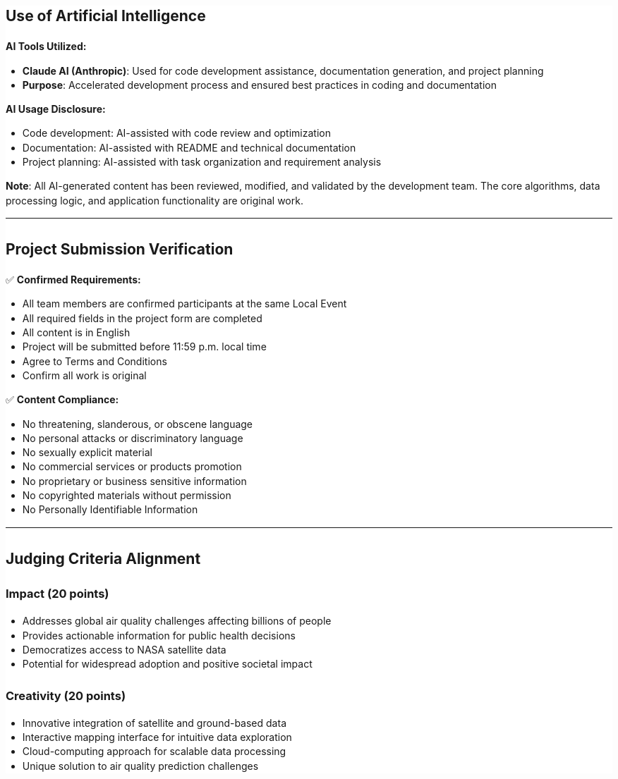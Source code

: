 
## Use of Artificial Intelligence

**AI Tools Utilized:**
- **Claude AI (Anthropic)**: Used for code development assistance, documentation generation, and project planning
- **Purpose**: Accelerated development process and ensured best practices in coding and documentation

**AI Usage Disclosure:**
- Code development: AI-assisted with code review and optimization
- Documentation: AI-assisted with README and technical documentation
- Project planning: AI-assisted with task organization and requirement analysis

**Note**: All AI-generated content has been reviewed, modified, and validated by the development team. The core algorithms, data processing logic, and application functionality are original work.

---

## Project Submission Verification

✅ **Confirmed Requirements:**
- All team members are confirmed participants at the same Local Event
- All required fields in the project form are completed
- All content is in English
- Project will be submitted before 11:59 p.m. local time
- Agree to Terms and Conditions
- Confirm all work is original

✅ **Content Compliance:**
- No threatening, slanderous, or obscene language
- No personal attacks or discriminatory language
- No sexually explicit material
- No commercial services or products promotion
- No proprietary or business sensitive information
- No copyrighted materials without permission
- No Personally Identifiable Information

---

## Judging Criteria Alignment

### Impact (20 points)
- Addresses global air quality challenges affecting billions of people
- Provides actionable information for public health decisions
- Democratizes access to NASA satellite data
- Potential for widespread adoption and positive societal impact

### Creativity (20 points)
- Innovative integration of satellite and ground-based data
- Interactive mapping interface for intuitive data exploration
- Cloud-computing approach for scalable data processing
- Unique solution to air quality prediction challenges
